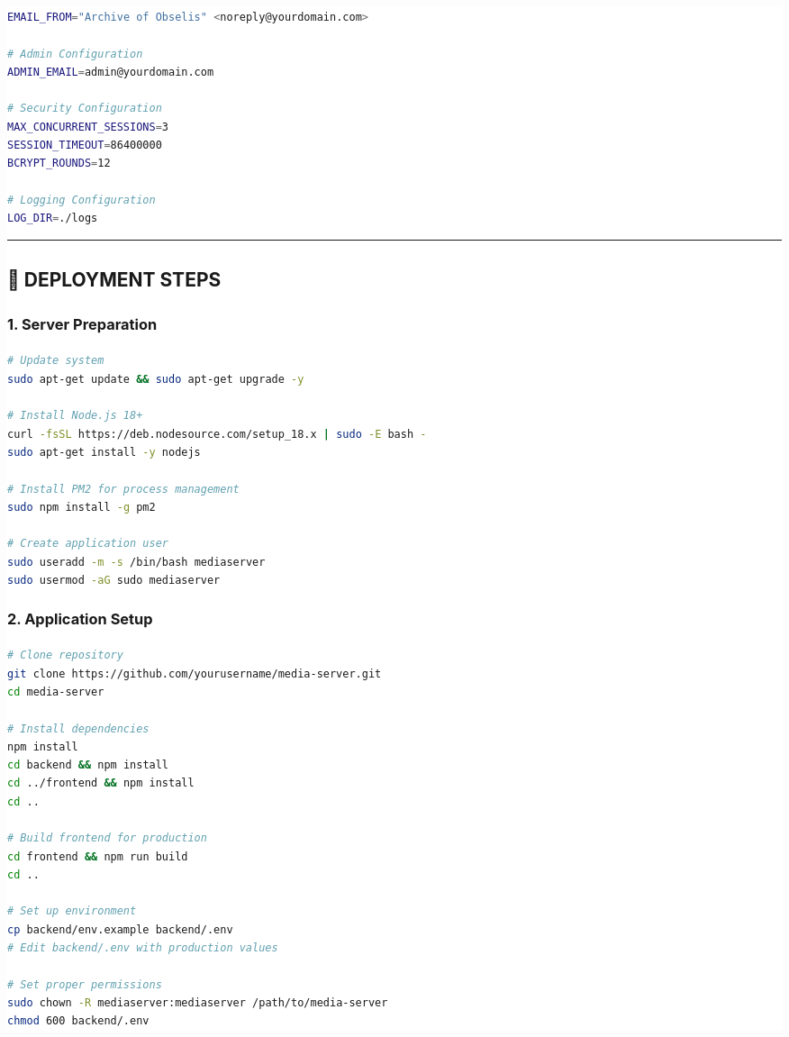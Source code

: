 ```bash
EMAIL_FROM="Archive of Obselis" <noreply@yourdomain.com>

# Admin Configuration
ADMIN_EMAIL=admin@yourdomain.com

# Security Configuration
MAX_CONCURRENT_SESSIONS=3
SESSION_TIMEOUT=86400000
BCRYPT_ROUNDS=12

# Logging Configuration
LOG_DIR=./logs
```

---

## 🚀 **DEPLOYMENT STEPS**

### **1. Server Preparation**
```bash
# Update system
sudo apt-get update && sudo apt-get upgrade -y

# Install Node.js 18+
curl -fsSL https://deb.nodesource.com/setup_18.x | sudo -E bash -
sudo apt-get install -y nodejs

# Install PM2 for process management
sudo npm install -g pm2

# Create application user
sudo useradd -m -s /bin/bash mediaserver
sudo usermod -aG sudo mediaserver
```

### **2. Application Setup**
```bash
# Clone repository
git clone https://github.com/yourusername/media-server.git
cd media-server

# Install dependencies
npm install
cd backend && npm install
cd ../frontend && npm install
cd ..

# Build frontend for production
cd frontend && npm run build
cd ..

# Set up environment
cp backend/env.example backend/.env
# Edit backend/.env with production values

# Set proper permissions
sudo chown -R mediaserver:mediaserver /path/to/media-server
chmod 600 backend/.env
```

